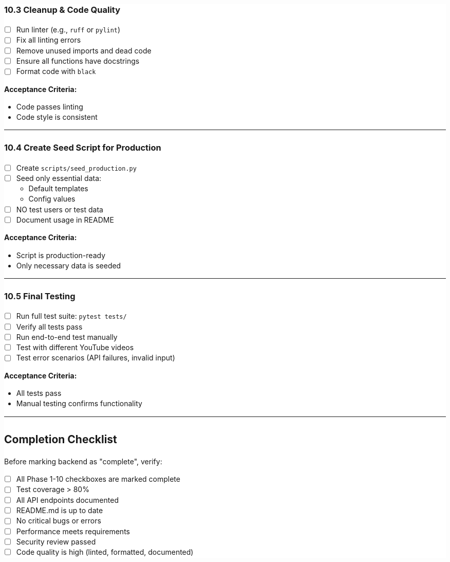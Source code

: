 ### 10.3 Cleanup & Code Quality

- [ ] Run linter (e.g., `ruff` or `pylint`)
- [ ] Fix all linting errors
- [ ] Remove unused imports and dead code
- [ ] Ensure all functions have docstrings
- [ ] Format code with `black`

**Acceptance Criteria:**
- Code passes linting
- Code style is consistent

---

### 10.4 Create Seed Script for Production

- [ ] Create `scripts/seed_production.py`
- [ ] Seed only essential data:
  - Default templates
  - Config values
- [ ] NO test users or test data
- [ ] Document usage in README

**Acceptance Criteria:**
- Script is production-ready
- Only necessary data is seeded

---

### 10.5 Final Testing

- [ ] Run full test suite: `pytest tests/`
- [ ] Verify all tests pass
- [ ] Run end-to-end test manually
- [ ] Test with different YouTube videos
- [ ] Test error scenarios (API failures, invalid input)

**Acceptance Criteria:**
- All tests pass
- Manual testing confirms functionality

---

## Completion Checklist

Before marking backend as "complete", verify:

- [ ] All Phase 1-10 checkboxes are marked complete
- [ ] Test coverage > 80%
- [ ] All API endpoints documented
- [ ] README.md is up to date
- [ ] No critical bugs or errors
- [ ] Performance meets requirements
- [ ] Security review passed
- [ ] Code quality is high (linted, formatted, documented)
